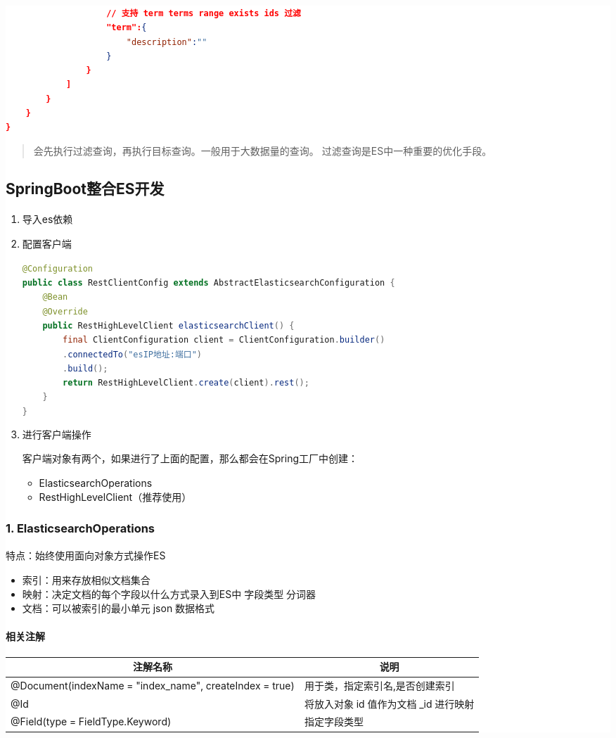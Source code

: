 ```json
                    // 支持 term terms range exists ids 过滤
                    "term":{
                        "description":""
                    }
                }
            ]
        }
    }
}
```

> 会先执行过滤查询，再执行目标查询。一般用于大数据量的查询。
> 过滤查询是ES中一种重要的优化手段。

## SpringBoot整合ES开发

1. 导入es依赖
2. 配置客户端

    ```java
    @Configuration
    public class RestClientConfig extends AbstractElasticsearchConfiguration {
        @Bean
        @Override
        public RestHighLevelClient elasticsearchClient() {
            final ClientConfiguration client = ClientConfiguration.builder()
            .connectedTo("esIP地址:端口")
            .build();
            return RestHighLevelClient.create(client).rest();
        }
    }
    ```

3. 进行客户端操作

    客户端对象有两个，如果进行了上面的配置，那么都会在Spring工厂中创建：
    - ElasticsearchOperations
    - RestHighLevelClient（推荐使用）

### 1. ElasticsearchOperations

特点：始终使用面向对象方式操作ES

- 索引：用来存放相似文档集合
- 映射：决定文档的每个字段以什么方式录入到ES中 字段类型 分词器
- 文档：可以被索引的最小单元 json 数据格式

#### 相关注解

|注解名称|说明|
|--|--|
|@Document(indexName = "index_name", createIndex = true)|用于类，指定索引名,是否创建索引|
|@Id|将放入对象 id 值作为文档 _id 进行映射|
|@Field(type = FieldType.Keyword)|指定字段类型
